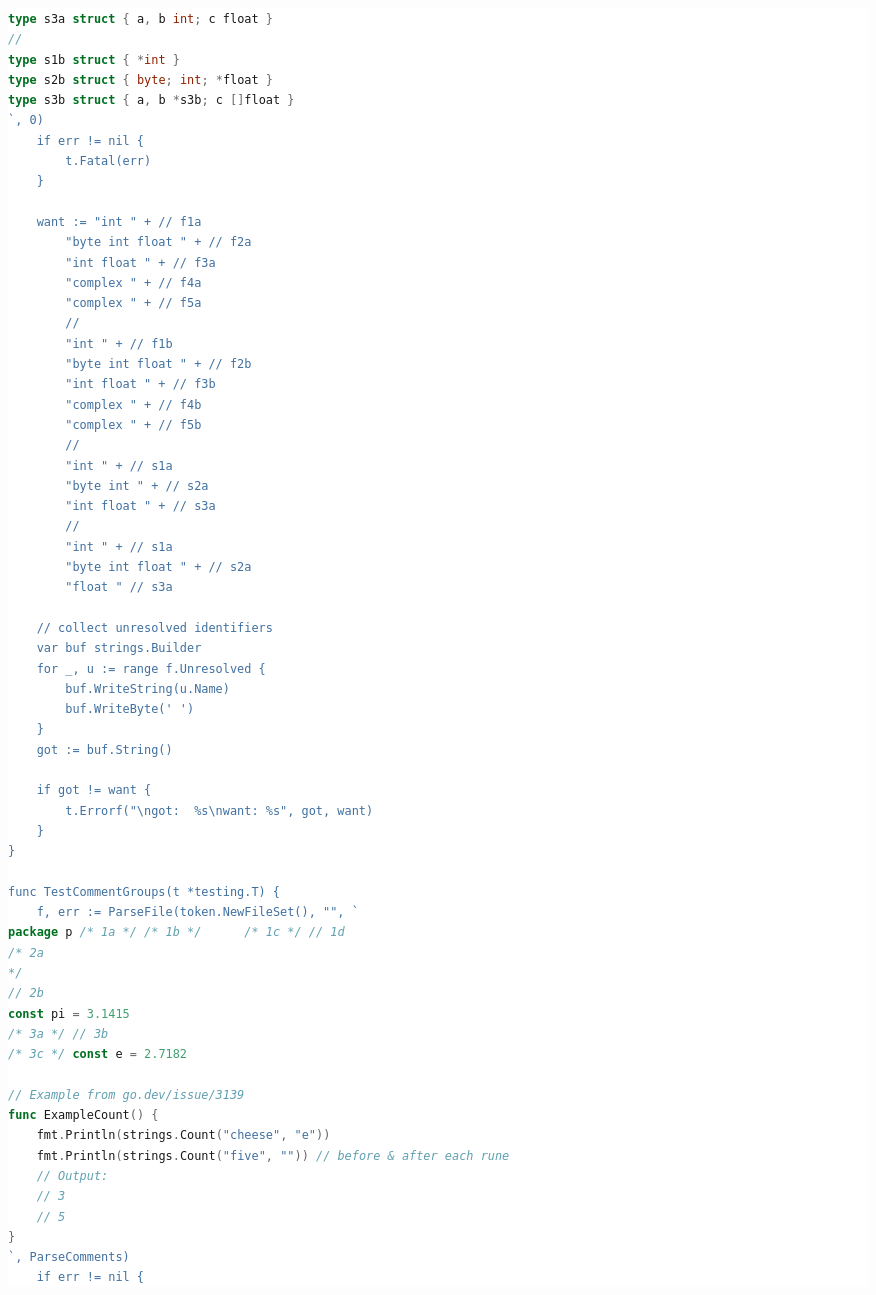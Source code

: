 ```go
type s3a struct { a, b int; c float }
//
type s1b struct { *int }
type s2b struct { byte; int; *float }
type s3b struct { a, b *s3b; c []float }
`, 0)
	if err != nil {
		t.Fatal(err)
	}

	want := "int " + // f1a
		"byte int float " + // f2a
		"int float " + // f3a
		"complex " + // f4a
		"complex " + // f5a
		//
		"int " + // f1b
		"byte int float " + // f2b
		"int float " + // f3b
		"complex " + // f4b
		"complex " + // f5b
		//
		"int " + // s1a
		"byte int " + // s2a
		"int float " + // s3a
		//
		"int " + // s1a
		"byte int float " + // s2a
		"float " // s3a

	// collect unresolved identifiers
	var buf strings.Builder
	for _, u := range f.Unresolved {
		buf.WriteString(u.Name)
		buf.WriteByte(' ')
	}
	got := buf.String()

	if got != want {
		t.Errorf("\ngot:  %s\nwant: %s", got, want)
	}
}

func TestCommentGroups(t *testing.T) {
	f, err := ParseFile(token.NewFileSet(), "", `
package p /* 1a */ /* 1b */      /* 1c */ // 1d
/* 2a
*/
// 2b
const pi = 3.1415
/* 3a */ // 3b
/* 3c */ const e = 2.7182

// Example from go.dev/issue/3139
func ExampleCount() {
	fmt.Println(strings.Count("cheese", "e"))
	fmt.Println(strings.Count("five", "")) // before & after each rune
	// Output:
	// 3
	// 5
}
`, ParseComments)
	if err != nil {
```